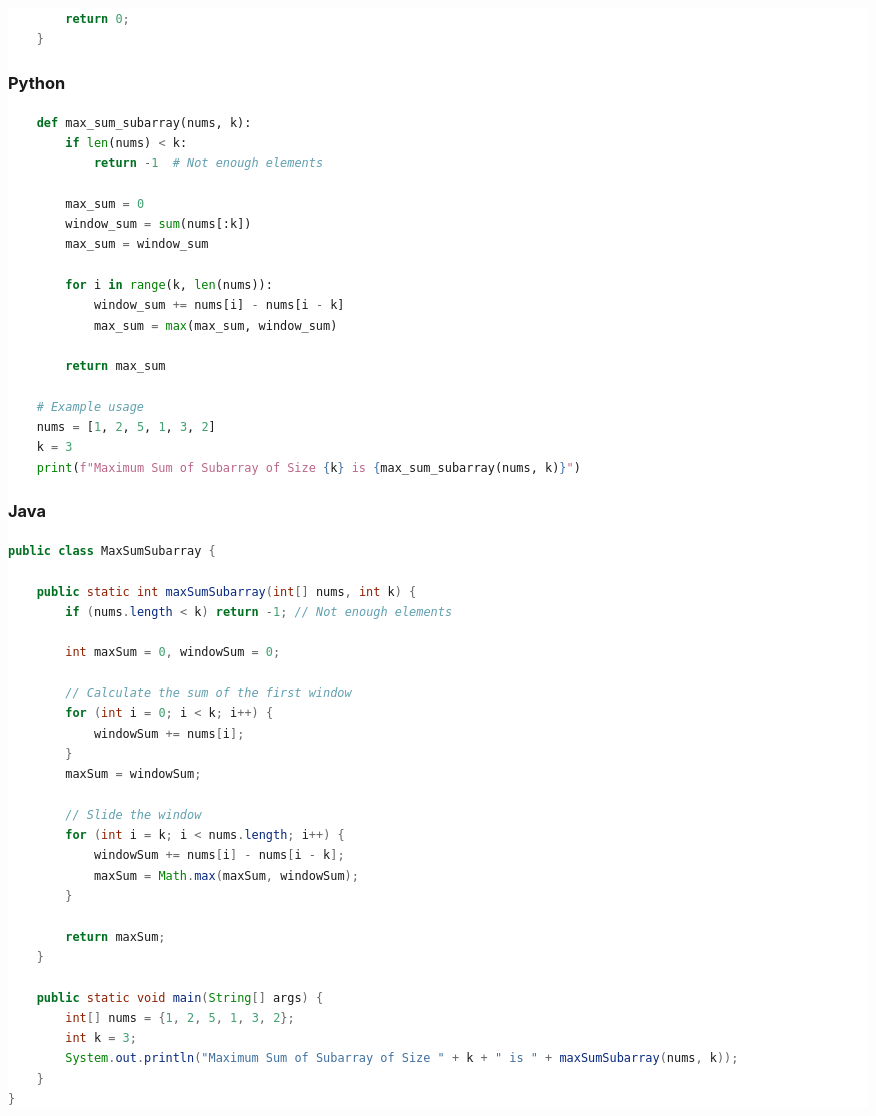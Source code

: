 ```cpp
        return 0;
    }

```

### Python
```python
    def max_sum_subarray(nums, k):
        if len(nums) < k:
            return -1  # Not enough elements
        
        max_sum = 0
        window_sum = sum(nums[:k])
        max_sum = window_sum
        
        for i in range(k, len(nums)):
            window_sum += nums[i] - nums[i - k]
            max_sum = max(max_sum, window_sum)
        
        return max_sum

    # Example usage
    nums = [1, 2, 5, 1, 3, 2]
    k = 3
    print(f"Maximum Sum of Subarray of Size {k} is {max_sum_subarray(nums, k)}")

```

### Java
```java
public class MaxSumSubarray {

    public static int maxSumSubarray(int[] nums, int k) {
        if (nums.length < k) return -1; // Not enough elements

        int maxSum = 0, windowSum = 0;

        // Calculate the sum of the first window
        for (int i = 0; i < k; i++) {
            windowSum += nums[i];
        }
        maxSum = windowSum;

        // Slide the window
        for (int i = k; i < nums.length; i++) {
            windowSum += nums[i] - nums[i - k];
            maxSum = Math.max(maxSum, windowSum);
        }

        return maxSum;
    }

    public static void main(String[] args) {
        int[] nums = {1, 2, 5, 1, 3, 2};
        int k = 3;
        System.out.println("Maximum Sum of Subarray of Size " + k + " is " + maxSumSubarray(nums, k));
    }
}

```
